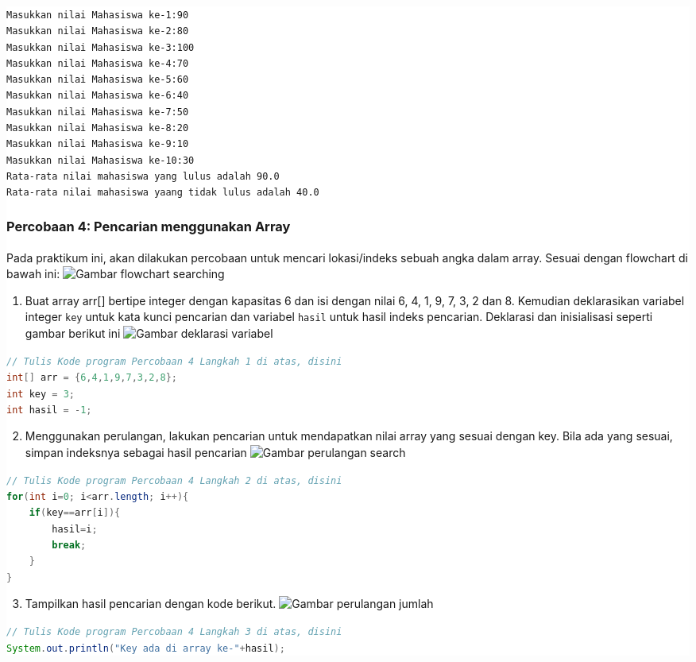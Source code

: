     Masukkan nilai Mahasiswa ke-1:90
    Masukkan nilai Mahasiswa ke-2:80
    Masukkan nilai Mahasiswa ke-3:100
    Masukkan nilai Mahasiswa ke-4:70
    Masukkan nilai Mahasiswa ke-5:60
    Masukkan nilai Mahasiswa ke-6:40
    Masukkan nilai Mahasiswa ke-7:50
    Masukkan nilai Mahasiswa ke-8:20
    Masukkan nilai Mahasiswa ke-9:10
    Masukkan nilai Mahasiswa ke-10:30
    Rata-rata nilai mahasiswa yang lulus adalah 90.0
    Rata-rata nilai mahasiswa yaang tidak lulus adalah 40.0


### Percobaan 4: Pencarian menggunakan Array
Pada praktikum ini, akan dilakukan percobaan untuk mencari lokasi/indeks sebuah angka dalam array. Sesuai dengan flowchart di bawah ini:
![Gambar flowchart searching](images/FCpercobaan4.png) 

1. Buat array arr[] bertipe integer dengan kapasitas 6 dan isi dengan nilai 6, 4, 1, 9, 7, 3, 2 dan 8. Kemudian deklarasikan variabel integer `key` untuk kata kunci pencarian dan variabel `hasil` untuk hasil indeks pencarian. Deklarasi dan inisialisasi seperti gambar berikut ini
![Gambar deklarasi variabel](images/P4L2.png)



```Java
// Tulis Kode program Percobaan 4 Langkah 1 di atas, disini
int[] arr = {6,4,1,9,7,3,2,8};
int key = 3;
int hasil = -1;
```

2. Menggunakan perulangan, lakukan pencarian untuk mendapatkan nilai array yang sesuai dengan key. Bila ada yang sesuai, simpan indeksnya sebagai hasil pencarian
![Gambar perulangan search](images/p4L3.png)



```Java
// Tulis Kode program Percobaan 4 Langkah 2 di atas, disini
for(int i=0; i<arr.length; i++){
    if(key==arr[i]){
        hasil=i;
        break;
    }
}
```

3. Tampilkan hasil pencarian dengan kode berikut.
![Gambar perulangan jumlah](images/P4L4.png)



```Java
// Tulis Kode program Percobaan 4 Langkah 3 di atas, disini
System.out.println("Key ada di array ke-"+hasil);
```
